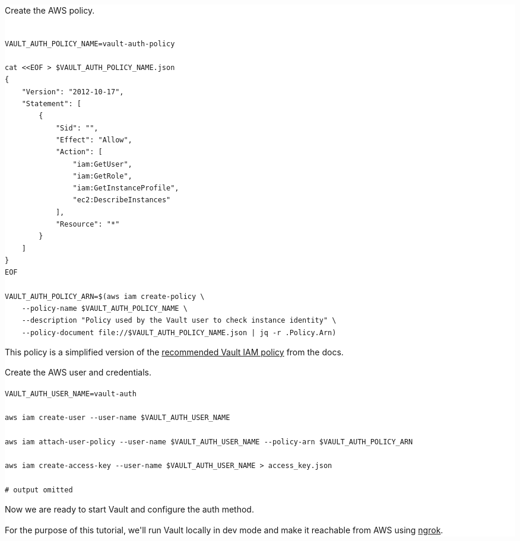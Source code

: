 Create the AWS policy.

```shell

VAULT_AUTH_POLICY_NAME=vault-auth-policy

cat <<EOF > $VAULT_AUTH_POLICY_NAME.json
{
    "Version": "2012-10-17",
    "Statement": [
        {
            "Sid": "",
            "Effect": "Allow",
            "Action": [
                "iam:GetUser",
                "iam:GetRole",
                "iam:GetInstanceProfile",
                "ec2:DescribeInstances"
            ],
            "Resource": "*"
        }
    ]
}
EOF

VAULT_AUTH_POLICY_ARN=$(aws iam create-policy \
    --policy-name $VAULT_AUTH_POLICY_NAME \
    --description "Policy used by the Vault user to check instance identity" \
    --policy-document file://$VAULT_AUTH_POLICY_NAME.json | jq -r .Policy.Arn)

```

This policy is a simplified version of the [recommended Vault IAM policy](https://www.vaultproject.io/docs/auth/aws#recommended-vault-iam-policy) from the docs.

Create the AWS user and credentials.

```shell
VAULT_AUTH_USER_NAME=vault-auth

aws iam create-user --user-name $VAULT_AUTH_USER_NAME

aws iam attach-user-policy --user-name $VAULT_AUTH_USER_NAME --policy-arn $VAULT_AUTH_POLICY_ARN

aws iam create-access-key --user-name $VAULT_AUTH_USER_NAME > access_key.json

# output omitted

```

Now we are ready to start Vault and configure the auth method.

For the purpose of this tutorial, we'll run Vault locally in dev mode and make it reachable from AWS using [ngrok](https://ngrok.com/download).
